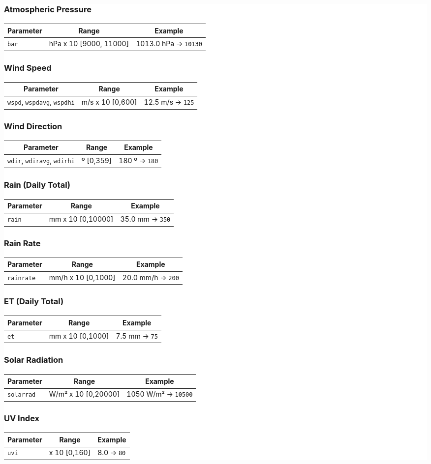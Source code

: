 ### Atmospheric Pressure

| Parameter | Range | Example      |
|-----------|-------|--------------|
| `bar`     | hPa x 10 [9000, 11000] | 1013.0 hPa → `10130` |

### Wind Speed

| Parameter                   | Range           | Example          |
|-----------------------------|-----------------|------------------|
| `wspd`, `wspdavg`, `wspdhi` | m/s x 10 [0,600]| 12.5 m/s → `125` |

### Wind Direction

| Parameter                         | Range         | Example          |
|------------------------------------|--------------|------------------|
| `wdir`, `wdiravg`, `wdirhi`        | º [0,359]    | 180 º → `180`    |

### Rain (Daily Total)

| Parameter | Range              | Example         |
|-----------|-------------------|-----------------|
| `rain`    | mm x 10 [0,10000] | 35.0 mm → `350` |

### Rain Rate

| Parameter | Range               | Example         |
|-----------|--------------------|-----------------|
| `rainrate`| mm/h x 10 [0,1000] | 20.0 mm/h → `200`|

### ET (Daily Total)

| Parameter | Range             | Example         |
|-----------|------------------|-----------------|
| `et`      | mm x 10 [0,1000] | 7.5 mm → `75`   |

### Solar Radiation

| Parameter   | Range                      | Example            |
|-------------|---------------------------|--------------------|
| `solarrad`  | W/m² x 10 [0,20000]        | 1050 W/m² → `10500`|

### UV Index

| Parameter | Range     | Example     |
|-----------|-----------|-------------|
| `uvi`     | x 10 [0,160] | 8.0 → `80`  |
